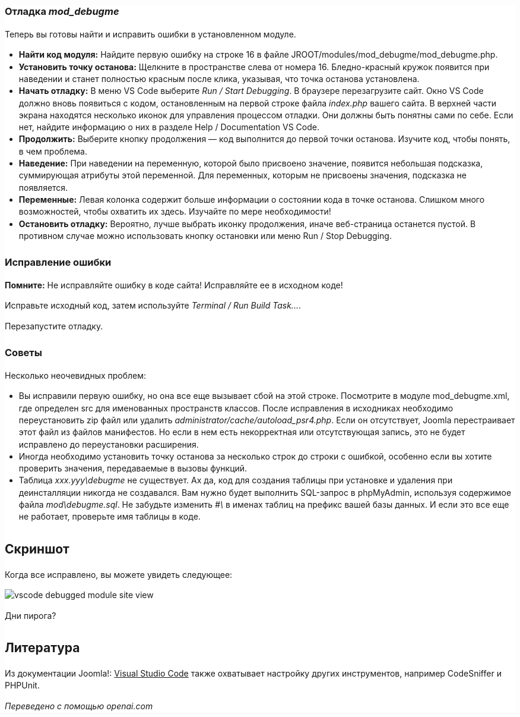 ### Отладка *mod_debugme*

Теперь вы готовы найти и исправить ошибки в установленном модуле.

- **Найти код модуля:** Найдите первую ошибку на строке 16 в файле JROOT/modules/mod_debugme/mod_debugme.php.
- **Установить точку останова:** Щелкните в пространстве слева от номера 16. Бледно-красный кружок появится при наведении и станет полностью красным после клика, указывая, что точка останова установлена.
- **Начать отладку:** В меню VS Code выберите *Run / Start Debugging*. В браузере перезагрузите сайт. Окно VS Code должно вновь появиться с кодом, остановленным на первой строке файла *index.php* вашего сайта. В верхней части экрана находятся несколько иконок для управления процессом отладки. Они должны быть понятны сами по себе. Если нет, найдите информацию о них в разделе Help / Documentation VS Code.
- **Продолжить:** Выберите кнопку продолжения — код выполнится до первой точки останова. Изучите код, чтобы понять, в чем проблема.
- **Наведение:** При наведении на переменную, которой было присвоено значение, появится небольшая подсказка, суммирующая атрибуты этой переменной. Для переменных, которым не присвоены значения, подсказка не появляется.
- **Переменные:** Левая колонка содержит больше информации о состоянии кода в точке останова. Слишком много возможностей, чтобы охватить их здесь. Изучайте по мере необходимости!
- **Остановить отладку:** Вероятно, лучше выбрать иконку продолжения, иначе веб-страница останется пустой. В противном случае можно использовать кнопку остановки или меню Run / Stop Debugging.

### Исправление ошибки

**Помните:** Не исправляйте ошибку в коде сайта! Исправляйте ее в исходном коде!

Исправьте исходный код, затем используйте *Terminal / Run Build Task...*.

Перезапустите отладку.

### Советы

Несколько неочевидных проблем:

- Вы исправили первую ошибку, но она все еще вызывает сбой на этой строке. Посмотрите в модуле mod_debugme.xml, где определен src для именованных пространств классов. После исправления в исходниках необходимо переустановить zip файл или удалить *administrator/cache/autoload_psr4.php*. Если он отсутствует, Joomla перестраивает этот файл из файлов манифестов. Но если в нем есть некорректная или отсутствующая запись, это не будет исправлено до переустановки расширения.
- Иногда необходимо установить точку останова за несколько строк до строки с ошибкой, особенно если вы хотите проверить значения, передаваемые в вызовы функций.
- Таблица *xxx.yyy\\debugme* не существует. Ах да, код для создания таблицы при установке и удаления при деинсталляции никогда не создавался. Вам нужно будет выполнить SQL-запрос в phpMyAdmin, используя содержимое файла *mod\\debugme.sql*. Не забудьте изменить *\#\\* в именах таблиц на префикс вашей базы данных. И если это все еще не работает, проверьте имя таблицы в коде.

## Скриншот

Когда все исправлено, вы можете увидеть следующее:

![vscode debugged module site view](../../../en/images/test-installations/vscode-primer-debugme-fixed.png)

Дни пирога?

## Литература

Из документации Joomla!: [Visual Studio Code](https://docs.joomla.org/Visual_Studio_Code) также охватывает настройку других инструментов, например CodeSniffer и PHPUnit.

*Переведено с помощью openai.com*

